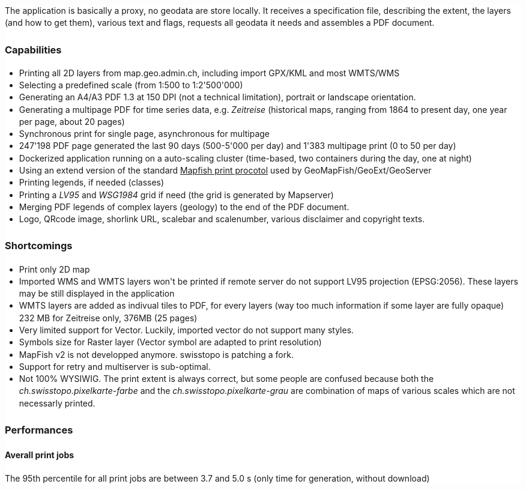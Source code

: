 The application is basically a proxy, no geodata are store locally. It receives a specification file, describing the extent, the layers (and how to get them), various text and flags, requests all geodata it needs and assembles a PDF document.

### Capabilities

* Printing all 2D layers from map.geo.admin.ch, including import GPX/KML and most WMTS/WMS 
* Selecting a predefined scale (from 1:500 to 1:2'500'000)
* Generating an A4/A3 PDF 1.3 at 150 DPI (not a technical limitation), portrait or landscape orientation.
* Generating a multipage PDF for time series data, e.g. _Zeitreise_ (historical maps, ranging from 1864 to present day, one year per page, about 20 pages)
* Synchronous print for single page, asynchronous for multipage
* 247'198 PDF page generated the last 90 days (500-5'000 per day) and 1'383 multipage print (0 to 50 per day)
* Dockerized application running on a auto-scaling cluster (time-based, two containers during the day, one at night)
* Using an extend version of the standard [Mapfish print procotol](http://www.mapfish.org/doc/print/protocol.html) used by GeoMapFish/GeoExt/GeoServer
* Printing legends, if needed (classes)
* Printing a _LV95_ and _WSG1984_ grid if need (the grid is generated by Mapserver)
* Merging PDF legends of complex layers (geology) to the end of the PDF document.
* Logo, QRcode image, shorlink URL, scalebar and scalenumber, various disclaimer and copyright texts.


### Shortcomings

* Print only 2D map
* Imported WMS and WMTS layers won't be printed if remote server do not support LV95 projection (EPSG:2056). These layers may be still displayed in the application
* WMTS layers are added as indivual tiles to PDF, for every layers (way too much information if some layer are fully opaque) 232 MB for Zeitreise only, 376MB (25 pages)
* Very limited support for Vector. Luckily, imported vector do not support many styles.
* Symbols size for Raster layer (Vector symbol are adapted to print resolution)
* MapFish v2 is not developped anymore. swisstopo is patching a fork.
* Support for retry and multiserver is sub-optimal.
* Not 100% WYSIWIG. The print extent is always correct, but some people are confused because both the _ch.swisstopo.pixelkarte-farbe_ and the _ch.swisstopo.pixelkarte-grau_ are combination of maps of various scales which are not necessarly printed.

### Performances

#### Averall print jobs

The 95th percentile for all print jobs are between 3.7 and 5.0 s (only time for generation, without download)
